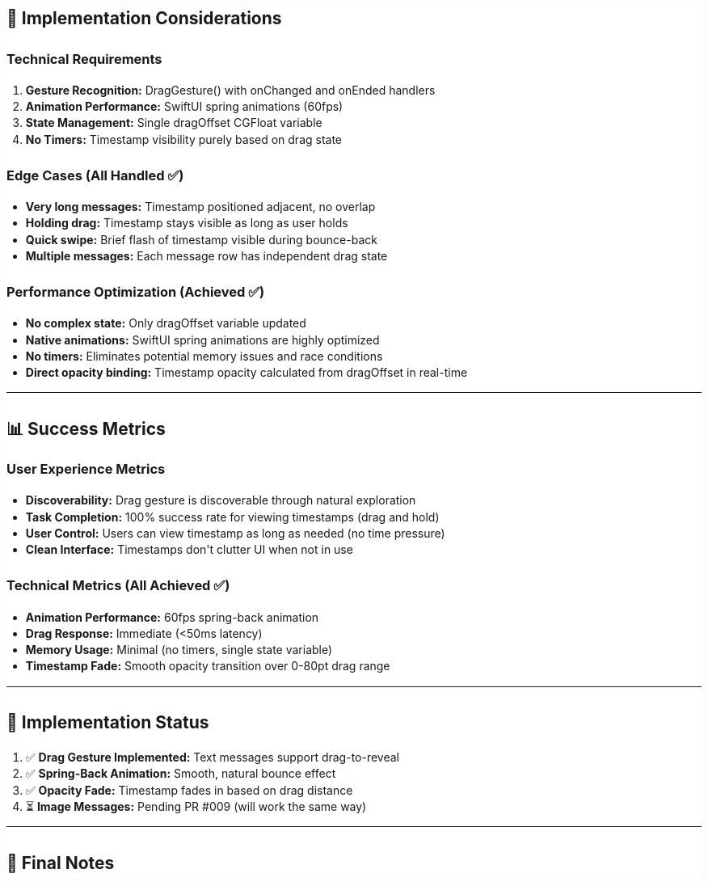 
## 🚀 Implementation Considerations

### Technical Requirements
1. **Gesture Recognition:** DragGesture() with onChanged and onEnded handlers
2. **Animation Performance:** SwiftUI spring animations (60fps)
3. **State Management:** Single dragOffset CGFloat variable
4. **No Timers:** Timestamp visibility purely based on drag state

### Edge Cases (All Handled ✅)
- **Very long messages:** Timestamp positioned adjacent, no overlap
- **Holding drag:** Timestamp stays visible as long as user holds
- **Quick swipe:** Brief flash of timestamp visible during bounce-back
- **Multiple messages:** Each message row has independent drag state

### Performance Optimization (Achieved ✅)
- **No complex state:** Only dragOffset variable updated
- **Native animations:** SwiftUI spring animations are highly optimized
- **No timers:** Eliminates potential memory issues and race conditions
- **Direct opacity binding:** Timestamp opacity calculated from dragOffset in real-time

---

## 📊 Success Metrics

### User Experience Metrics
- **Discoverability:** Drag gesture is discoverable through natural exploration
- **Task Completion:** 100% success rate for viewing timestamps (drag and hold)
- **User Control:** Users can view timestamp as long as needed (no time pressure)
- **Clean Interface:** Timestamps don't clutter UI when not in use

### Technical Metrics (All Achieved ✅)
- **Animation Performance:** 60fps spring-back animation
- **Drag Response:** Immediate (<50ms latency)
- **Memory Usage:** Minimal (no timers, single state variable)
- **Timestamp Fade:** Smooth opacity transition over 0-80pt drag range

---

## 🎯 Implementation Status

1. ✅ **Drag Gesture Implemented:** Text messages support drag-to-reveal
2. ✅ **Spring-Back Animation:** Smooth, natural bounce effect
3. ✅ **Opacity Fade:** Timestamp fades in based on drag distance
4. ⏳ **Image Messages:** Pending PR #009 (will work the same way)

---

## 📝 Final Notes
